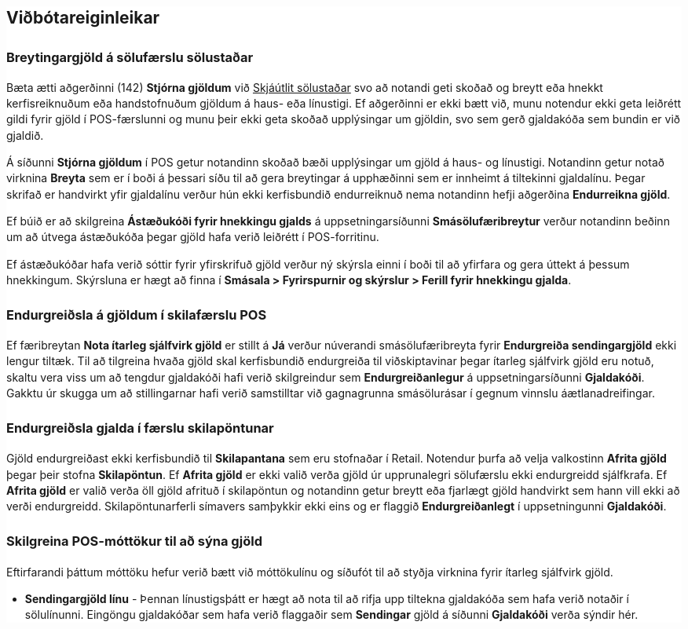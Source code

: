 ## <a name="additional-features"></a>Viðbótareiginleikar

### <a name="editing-charges-on-a-pos-sales-transaction"></a>Breytingargjöld á sölufærslu sölustaðar

Bæta ætti aðgerðinni (142) **Stjórna gjöldum** við [Skjáútlit sölustaðar](https://docs.microsoft.com/en-us/dynamics365/unified-operations/retail/pos-screen-layouts) svo að notandi geti skoðað og breytt eða hnekkt kerfisreiknuðum eða handstofnuðum gjöldum á haus- eða línustigi. Ef aðgerðinni er ekki bætt við, munu notendur ekki geta leiðrétt gildi fyrir gjöld í POS-færslunni og munu þeir ekki geta skoðað upplýsingar um gjöldin, svo sem gerð gjaldakóða sem bundin er við gjaldið.  

Á síðunni **Stjórna gjöldum** í POS getur notandinn skoðað bæði upplýsingar um gjöld á haus- og línustigi. Notandinn getur notað virknina **Breyta** sem er í boði á þessari síðu til að gera breytingar á upphæðinni sem er innheimt á tiltekinni gjaldalínu. Þegar skrifað er handvirkt yfir gjaldalínu verður hún ekki kerfisbundið endurreiknuð nema notandinn hefji aðgerðina **Endurreikna gjöld**.

Ef búið er að skilgreina **Ástæðukóði fyrir hnekkingu gjalds** á uppsetningarsíðunni **Smásölufæribreytur** verður notandinn beðinn um að útvega ástæðukóða þegar gjöld hafa verið leiðrétt í POS-forritinu.

Ef ástæðukóðar hafa verið sóttir fyrir yfirskrifuð gjöld verður ný skýrsla einni í boði til að yfirfara og gera úttekt á þessum hnekkingum. Skýrsluna er hægt að finna í **Smásala \> Fyrirspurnir og skýrslur \> Ferill fyrir hnekkingu gjalda**.

### <a name="refunding-charges-on-a-pos-return-transaction"></a>Endurgreiðsla á gjöldum í skilafærslu POS

Ef færibreytan **Nota ítarleg sjálfvirk gjöld** er stillt á **Já** verður núverandi smásölufæribreyta fyrir **Endurgreiða sendingargjöld** ekki lengur tiltæk. Til að tilgreina hvaða gjöld skal kerfisbundið endurgreiða til viðskiptavinar þegar ítarleg sjálfvirk gjöld eru notuð, skaltu vera viss um að tengdur gjaldakóði hafi verið skilgreindur sem **Endurgreiðanlegur** á uppsetningarsíðunni **Gjaldakóði**. Gakktu úr skugga um að stillingarnar hafi verið samstilltar við gagnagrunna smásölurásar í gegnum vinnslu áætlanadreifingar.

### <a name="refunding-charges-on-a-return-order-transaction"></a>Endurgreiðsla gjalda í færslu skilapöntunar

Gjöld endurgreiðast ekki kerfisbundið til **Skilapantana** sem eru stofnaðar í Retail. Notendur þurfa að velja valkostinn **Afrita gjöld** þegar þeir stofna **Skilapöntun**. Ef **Afrita gjöld** er ekki valið verða gjöld úr upprunalegri sölufærslu ekki endurgreidd sjálfkrafa. Ef **Afrita gjöld** er valið verða öll gjöld afrituð í skilapöntun og notandinn getur breytt eða fjarlægt gjöld handvirkt sem hann vill ekki að verði endurgreidd. Skilapöntunarferli símavers samþykkir ekki eins og er flaggið **Endurgreiðanlegt** í uppsetningunni **Gjaldakóði**.

### <a name="configuring-pos-receipts-to-show-charges"></a>Skilgreina POS-móttökur til að sýna gjöld

Eftirfarandi þáttum móttöku hefur verið bætt við móttökulínu og síðufót til að styðja virknina fyrir ítarleg sjálfvirk gjöld.

- **Sendingargjöld línu** - Þennan línustigsþátt er hægt að nota til að rifja upp tiltekna gjaldakóða sem hafa verið notaðir í sölulínunni. Eingöngu gjaldakóðar sem hafa verið flaggaðir sem **Sendingar** gjöld á síðunni **Gjaldakóði** verða sýndir hér.
